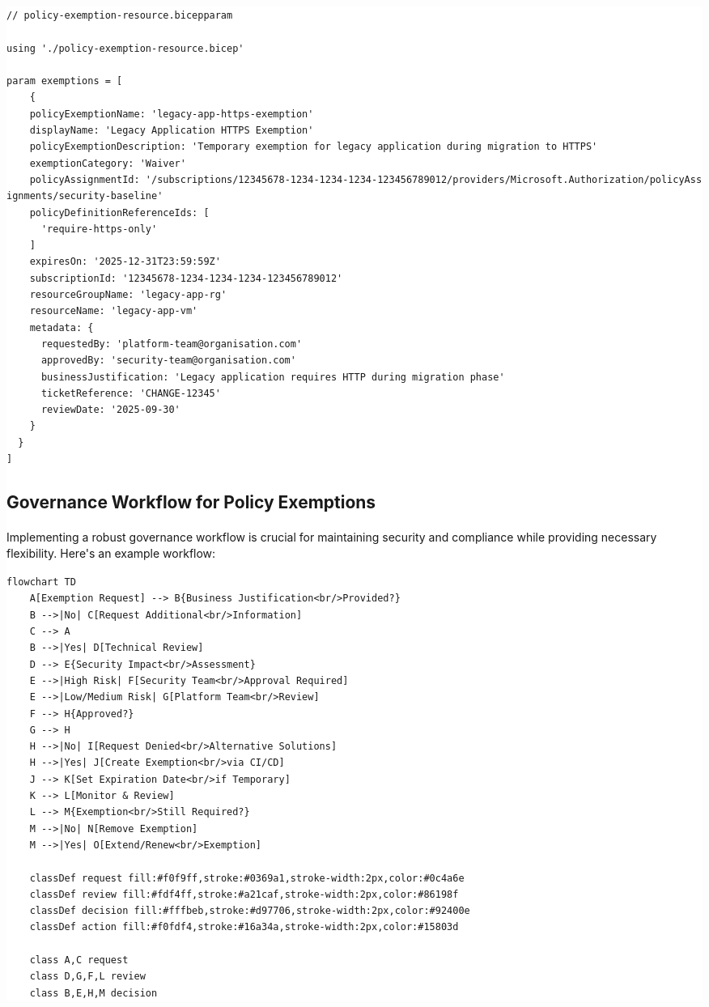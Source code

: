 ```bicep
// policy-exemption-resource.bicepparam

using './policy-exemption-resource.bicep'

param exemptions = [
    {
    policyExemptionName: 'legacy-app-https-exemption'
    displayName: 'Legacy Application HTTPS Exemption'
    policyExemptionDescription: 'Temporary exemption for legacy application during migration to HTTPS'
    exemptionCategory: 'Waiver'
    policyAssignmentId: '/subscriptions/12345678-1234-1234-1234-123456789012/providers/Microsoft.Authorization/policyAssignments/security-baseline'
    policyDefinitionReferenceIds: [
      'require-https-only'
    ]
    expiresOn: '2025-12-31T23:59:59Z'
    subscriptionId: '12345678-1234-1234-1234-123456789012'
    resourceGroupName: 'legacy-app-rg'
    resourceName: 'legacy-app-vm'
    metadata: {
      requestedBy: 'platform-team@organisation.com'
      approvedBy: 'security-team@organisation.com'
      businessJustification: 'Legacy application requires HTTP during migration phase'
      ticketReference: 'CHANGE-12345'
      reviewDate: '2025-09-30'
    }
  }
]
```

## Governance Workflow for Policy Exemptions

Implementing a robust governance workflow is crucial for maintaining security and compliance while providing necessary flexibility. Here's an example workflow:

```mermaid
flowchart TD
    A[Exemption Request] --> B{Business Justification<br/>Provided?}
    B -->|No| C[Request Additional<br/>Information]
    C --> A
    B -->|Yes| D[Technical Review]
    D --> E{Security Impact<br/>Assessment}
    E -->|High Risk| F[Security Team<br/>Approval Required]
    E -->|Low/Medium Risk| G[Platform Team<br/>Review]
    F --> H{Approved?}
    G --> H
    H -->|No| I[Request Denied<br/>Alternative Solutions]
    H -->|Yes| J[Create Exemption<br/>via CI/CD]
    J --> K[Set Expiration Date<br/>if Temporary]
    K --> L[Monitor & Review]
    L --> M{Exemption<br/>Still Required?}
    M -->|No| N[Remove Exemption]
    M -->|Yes| O[Extend/Renew<br/>Exemption]

    classDef request fill:#f0f9ff,stroke:#0369a1,stroke-width:2px,color:#0c4a6e
    classDef review fill:#fdf4ff,stroke:#a21caf,stroke-width:2px,color:#86198f
    classDef decision fill:#fffbeb,stroke:#d97706,stroke-width:2px,color:#92400e
    classDef action fill:#f0fdf4,stroke:#16a34a,stroke-width:2px,color:#15803d

    class A,C request
    class D,G,F,L review
    class B,E,H,M decision
```
